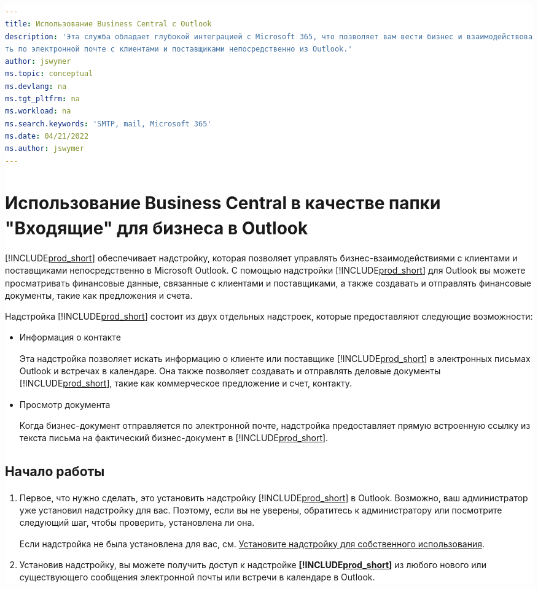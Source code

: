 ```yaml
---
title: Использование Business Central с Outlook
description: 'Эта служба обладает глубокой интеграцией с Microsoft 365, что позволяет вам вести бизнес и взаимодействовать по электронной почте с клиентами и поставщиками непосредственно из Outlook.'
author: jswymer
ms.topic: conceptual
ms.devlang: na
ms.tgt_pltfrm: na
ms.workload: na
ms.search.keywords: 'SMTP, mail, Microsoft 365'
ms.date: 04/21/2022
ms.author: jswymer
---
```

# <a name="use-business-central-as-your-business-inbox-in-outlook"></a>Использование Business Central в качестве папки "Входящие" для бизнеса в Outlook

[!INCLUDE[prod_short](includes/prod_short.md)] обеспечивает надстройку, которая позволяет управлять бизнес-взаимодействиями с клиентами и поставщиками непосредственно в Microsoft Outlook. С помощью надстройки [!INCLUDE[prod_short](includes/prod_short.md)] для Outlook вы можете просматривать финансовые данные, связанные с клиентами и поставщиками, а также создавать и отправлять финансовые документы, такие как предложения и счета.

Надстройка [!INCLUDE[prod_short](includes/prod_short.md)] состоит из двух отдельных надстроек, которые предоставляют следующие возможности:

- Информация о контакте

   Эта надстройка позволяет искать информацию о клиенте или поставщике [!INCLUDE[prod_short](includes/prod_short.md)] в электронных письмах Outlook и встречах в календаре. Она также позволяет создавать и отправлять деловые документы [!INCLUDE[prod_short](includes/prod_short.md)], такие как коммерческое предложение и счет, контакту.

- Просмотр документа

   Когда бизнес-документ отправляется по электронной почте, надстройка предоставляет прямую встроенную ссылку из текста письма на фактический бизнес-документ в [!INCLUDE[prod_short](includes/prod_short.md)].

## <a name="get-started"></a>Начало работы

1. Первое, что нужно сделать, это установить надстройку [!INCLUDE[prod_short](includes/prod_short.md)] в Outlook. Возможно, ваш администратор уже установил надстройку для вас. Поэтому, если вы не уверены, обратитесь к администратору или посмотрите следующий шаг, чтобы проверить, установлена ли она.

    Если надстройка не была установлена для вас, см. [Установите надстройку для собственного использования](admin-outlook.md#install). 

2. Установив надстройку, вы можете получить доступ к надстройке **[!INCLUDE[prod_short](includes/prod_short.md)]** из любого нового или существующего сообщения электронной почты или встречи в календаре в Outlook.
